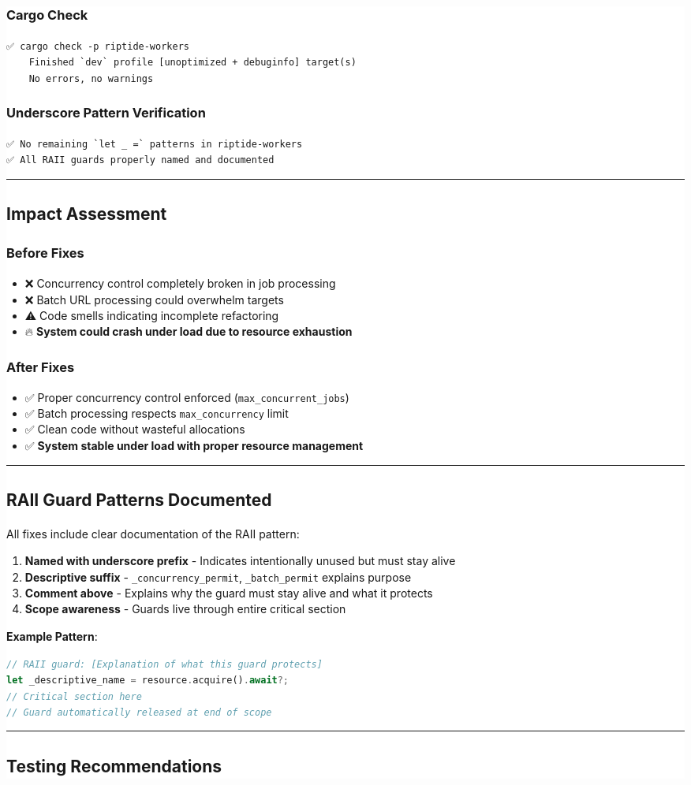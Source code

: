 ### Cargo Check
```
✅ cargo check -p riptide-workers
    Finished `dev` profile [unoptimized + debuginfo] target(s)
    No errors, no warnings
```

### Underscore Pattern Verification
```
✅ No remaining `let _ =` patterns in riptide-workers
✅ All RAII guards properly named and documented
```

---

## Impact Assessment

### Before Fixes
- ❌ Concurrency control completely broken in job processing
- ❌ Batch URL processing could overwhelm targets
- ⚠️ Code smells indicating incomplete refactoring
- 🔥 **System could crash under load due to resource exhaustion**

### After Fixes
- ✅ Proper concurrency control enforced (`max_concurrent_jobs`)
- ✅ Batch processing respects `max_concurrency` limit
- ✅ Clean code without wasteful allocations
- ✅ **System stable under load with proper resource management**

---

## RAII Guard Patterns Documented

All fixes include clear documentation of the RAII pattern:

1. **Named with underscore prefix** - Indicates intentionally unused but must stay alive
2. **Descriptive suffix** - `_concurrency_permit`, `_batch_permit` explains purpose
3. **Comment above** - Explains why the guard must stay alive and what it protects
4. **Scope awareness** - Guards live through entire critical section

**Example Pattern**:
```rust
// RAII guard: [Explanation of what this guard protects]
let _descriptive_name = resource.acquire().await?;
// Critical section here
// Guard automatically released at end of scope
```

---

## Testing Recommendations
